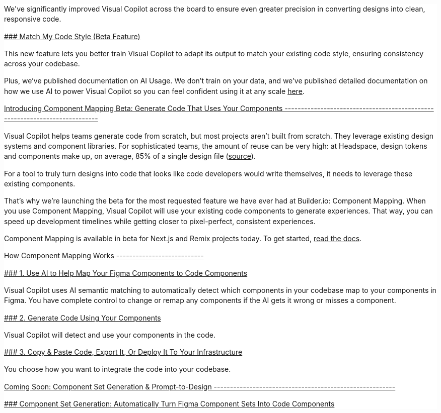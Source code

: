 We've significantly improved Visual Copilot across the board to ensure even greater precision in converting designs into clean, responsive code.

[### Match My Code Style (Beta Feature)](https://www.builder.io/blog/visual-copilot#match-my-code-style-beta-feature)

This new feature lets you better train Visual Copilot to adapt its output to match your existing code style, ensuring consistency across your codebase.

Plus, we’ve published documentation on AI Usage. We don’t train on your data, and we’ve published detailed documentation on how we use AI to power Visual Copilot so you can feel confident using it at any scale [here](https://www.builder.io/c/docs/ai-use).

[Introducing Component Mapping Beta: Generate Code That Uses Your Components ---------------------------------------------------------------------------](https://www.builder.io/blog/visual-copilot#introducing-component-mapping-beta-generate-code-that-uses-your-components)

Visual Copilot helps teams generate code from scratch, but most projects aren’t built from scratch. They leverage existing design systems and component libraries. For sophisticated teams, the amount of reuse can be very high: at Headspace, design tokens and components make up, on average, 85% of a single design file ([source](https://www.figma.com/blog/building-a-design-system-that-breathes-with-headspace/#supercharging-their-design-system-with-variables)).

For a tool to truly turn designs into code that looks like code developers would write themselves, it needs to leverage these existing components.

That’s why we’re launching the beta for the most requested feature we have ever had at Builder.io: Component Mapping. When you use Component Mapping, Visual Copilot will use your existing code components to generate experiences. That way, you can speed up development timelines while getting closer to pixel-perfect, consistent experiences.

Component Mapping is available in beta for Next.js and Remix projects today. To get started, [read the docs](https://www.builder.io/c/docs/figma-components).

[How Component Mapping Works ---------------------------](https://www.builder.io/blog/visual-copilot#how-component-mapping-works)

[### 1\. Use AI to Help Map Your Figma Components to Code Components](https://www.builder.io/blog/visual-copilot#1-use-ai-to-help-map-your-figma-components-to-code-components)

Visual Copilot uses AI semantic matching to automatically detect which components in your codebase map to your components in Figma. You have complete control to change or remap any components if the AI gets it wrong or misses a component.

[### 2\. Generate Code Using Your Components](https://www.builder.io/blog/visual-copilot#2-generate-code-using-your-components)

Visual Copilot will detect and use your components in the code.

[### 3\. Copy & Paste Code, Export It, Or Deploy It To Your Infrastructure](https://www.builder.io/blog/visual-copilot#3-copy-amp-paste-code-export-it-or-deploy-it-to-your-infrastructure)

You choose how you want to integrate the code into your codebase.

[Coming Soon: Component Set Generation & Prompt-to-Design --------------------------------------------------------](https://www.builder.io/blog/visual-copilot#coming-soon-component-set-generation-amp-prompt-to-design)

[### Component Set Generation: Automatically Turn Figma Component Sets Into Code Components](https://www.builder.io/blog/visual-copilot#component-set-generation-automatically-turn-figma-component-sets-into-code-components)
